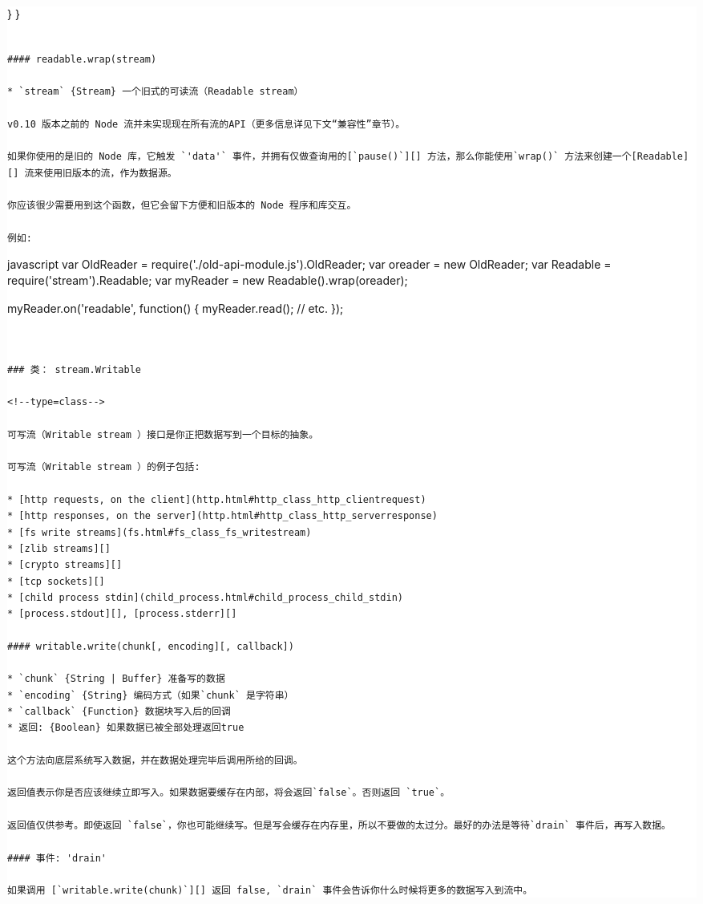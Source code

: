   }
}
```

#### readable.wrap(stream)

* `stream` {Stream} 一个旧式的可读流（Readable stream）

v0.10 版本之前的 Node 流并未实现现在所有流的API（更多信息详见下文“兼容性”章节）。

如果你使用的是旧的 Node 库，它触发 `'data'` 事件，并拥有仅做查询用的[`pause()`][] 方法，那么你能使用`wrap()` 方法来创建一个[Readable][] 流来使用旧版本的流，作为数据源。

你应该很少需要用到这个函数，但它会留下方便和旧版本的 Node 程序和库交互。

例如:

```  
javascript
var OldReader = require('./old-api-module.js').OldReader;
var oreader = new OldReader;
var Readable = require('stream').Readable;
var myReader = new Readable().wrap(oreader);

myReader.on('readable', function() {
  myReader.read(); // etc.
});
```


### 类： stream.Writable

<!--type=class-->

可写流（Writable stream ）接口是你正把数据写到一个目标的抽象。  

可写流（Writable stream ）的例子包括:

* [http requests, on the client](http.html#http_class_http_clientrequest)
* [http responses, on the server](http.html#http_class_http_serverresponse)
* [fs write streams](fs.html#fs_class_fs_writestream)
* [zlib streams][]
* [crypto streams][]
* [tcp sockets][]
* [child process stdin](child_process.html#child_process_child_stdin)
* [process.stdout][], [process.stderr][]

#### writable.write(chunk[, encoding][, callback])

* `chunk` {String | Buffer} 准备写的数据
* `encoding` {String} 编码方式（如果`chunk` 是字符串）
* `callback` {Function} 数据块写入后的回调
* 返回: {Boolean} 如果数据已被全部处理返回true

这个方法向底层系统写入数据，并在数据处理完毕后调用所给的回调。

返回值表示你是否应该继续立即写入。如果数据要缓存在内部，将会返回`false`。否则返回 `true`。

返回值仅供参考。即使返回 `false`，你也可能继续写。但是写会缓存在内存里，所以不要做的太过分。最好的办法是等待`drain` 事件后，再写入数据。

#### 事件: 'drain'

如果调用 [`writable.write(chunk)`][] 返回 false, `drain` 事件会告诉你什么时候将更多的数据写入到流中。

```  

[EventEmitter]: events.html#events_class_events_eventemitter
[Object mode]: #stream_object_mode
[`stream.push(chunk)`]: #stream_readable_push_chunk_encoding
[`stream.push(null)`]: #stream_readable_push_chunk_encoding
[`stream.push()`]: #stream_readable_push_chunk_encoding
[`unpipe()`]: #stream_readable_unpipe_destination
[unpiped]: #stream_readable_unpipe_destination
[tcp sockets]: net.html#net_class_net_socket
[zlib streams]: zlib.html
[zlib]: zlib.html
[crypto streams]: crypto.html
[crypto]: crypto.html
[tls.CryptoStream]: tls.html#tls_class_cryptostream
[process.stdin]: process.html#process_process_stdin
[stdout]: process.html#process_process_stdout
[process.stdout]: process.html#process_process_stdout
[process.stderr]: process.html#process_process_stderr
[child process stdout and stderr]: child_process.html#child_process_child_stdout
[API for Stream Consumers]: #stream_api_for_stream_consumers
[API for Stream Implementors]: #stream_api_for_stream_implementors
[Readable]: #stream_class_stream_readable
[Writable]: #stream_class_stream_writable
[Duplex]: #stream_class_stream_duplex
[Transform]: #stream_class_stream_transform
[`end`]: #stream_event_end
[`finish`]: #stream_event_finish
[`_read(size)`]: #stream_readable_read_size_1
[`_read()`]: #stream_readable_read_size_1
[_read]: #stream_readable_read_size_1
[`writable.write(chunk)`]: #stream_writable_write_chunk_encoding_callback
[`write(chunk, encoding, callback)`]: #stream_writable_write_chunk_encoding_callback
[`write()`]: #stream_writable_write_chunk_encoding_callback
[`stream.write(chunk)`]: #stream_writable_write_chunk_encoding_callback
[`_write(chunk, encoding, callback)`]: #stream_writable_write_chunk_encoding_callback_1
[`_write()`]: #stream_writable_write_chunk_encoding_callback_1
[_write]: #stream_writable_write_chunk_encoding_callback_1
[`util.inherits`]: util.html#util_util_inherits_constructor_superconstructor
[`end()`]: #stream_writable_end_chunk_encoding_callback
[`'data'` event]: #stream_event_data
[`resume()`]: #stream_readable_resume
[`readable.resume()`]: #stream_readable_resume
[`pause()`]: #stream_readable_pause
[`unpipe()`]: #stream_readable_unpipe_destination
[`pipe()`]: #stream_readable_pipe_destination_options